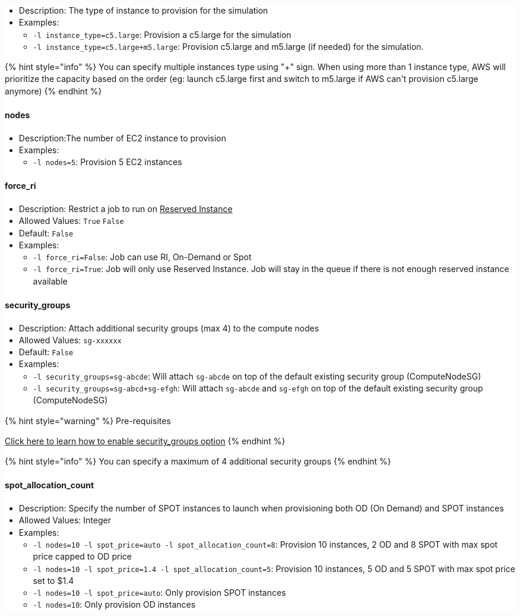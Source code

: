 * Description: The type of instance to provision for the simulation
* Examples:
  * `-l instance_type=c5.large`: Provision a c5.large for the simulation
  * `-l instance_type=c5.large+m5.large`: Provision c5.large and m5.large (if needed) for the simulation.

{% hint style="info" %}
You can specify multiple instances type using "+" sign. When using more than 1 instance type, AWS will prioritize the capacity based on the order (eg: launch c5.large first and switch to m5.large if AWS can't provision c5.large anymore)
{% endhint %}

#### **nodes**

* Description:The number of EC2 instance to provision
* Examples:
  * `-l nodes=5`: Provision 5 EC2 instances

#### **force\_ri**

* Description: Restrict a job to run on [Reserved Instance](https://aws.amazon.com/ec2/pricing/reserved-instances/)
* Allowed Values: `True` `False`
* Default: `False`
* Examples:
  * `-l force_ri=False`: Job can use RI, On-Demand or Spot
  * `-l force_ri=True`: Job will only use Reserved Instance. Job will stay in the queue if there is not enough reserved instance available

#### **security\_groups**

* Description: Attach additional security groups (max 4) to the compute nodes
* Allowed Values: `sg-xxxxxx`
* Default: `False`
* Examples:
  * `-l security_groups=sg-abcde`: Will attach `sg-abcde` on top of the default existing security group (ComputeNodeSG)
  * `-l security_groups=sg-abcd+sg-efgh`: Will attach `sg-abcde` and `sg-efgh` on top of the default existing security group (ComputeNodeSG)

{% hint style="warning" %}
Pre-requisites

[Click here to learn how to enable security\_groups option](https://awslabs.github.io/scale-out-computing-on-aws/security/use-custom-sgs-roles/)
{% endhint %}

{% hint style="info" %}
You can specify a maximum of 4 additional security groups
{% endhint %}

#### **spot\_allocation\_count**

* Description: Specify the number of SPOT instances to launch when provisioning both OD (On Demand) and SPOT instances
* Allowed Values: Integer
* Examples:
  * `-l nodes=10 -l spot_price=auto -l spot_allocation_count=8`: Provision 10 instances, 2 OD and 8 SPOT with max spot price capped to OD price
  * `-l nodes=10 -l spot_price=1.4 -l spot_allocation_count=5`: Provision 10 instances, 5 OD and 5 SPOT with max spot price set to $1.4
  * `-l nodes=10 -l spot_price=auto`: Only provision SPOT instances
  * `-l nodes=10`: Only provision OD instances
